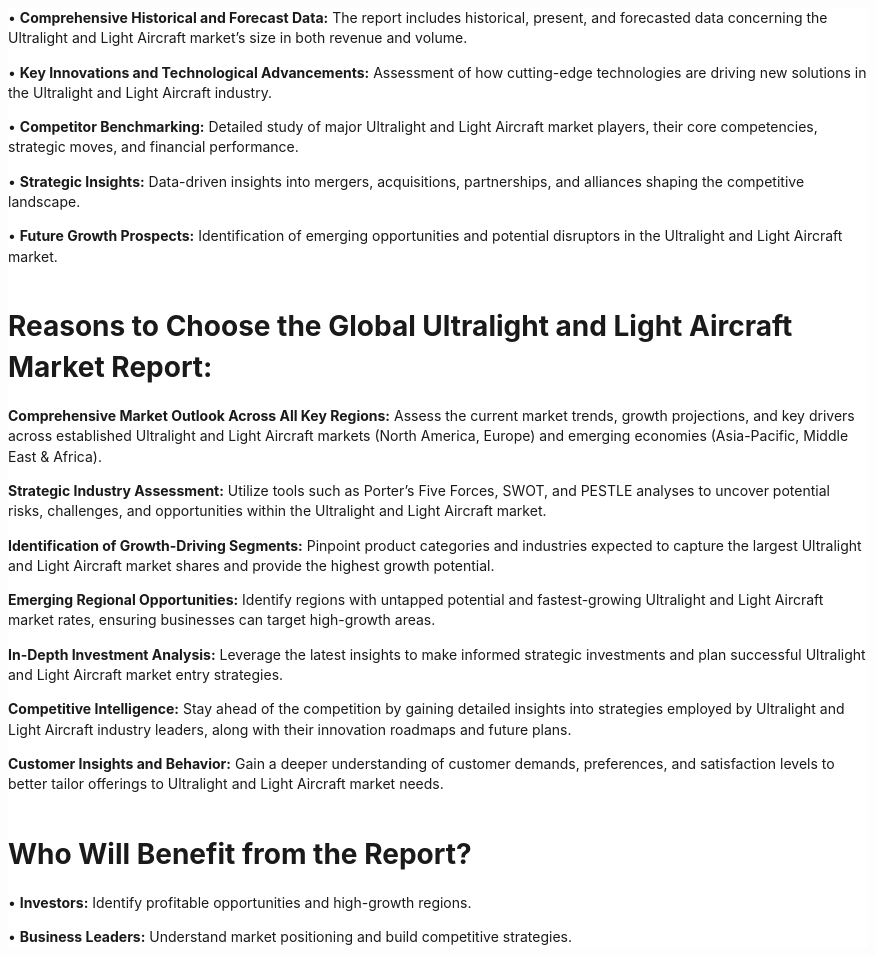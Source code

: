 • <strong>Comprehensive Historical and Forecast Data:</strong> The report includes historical, present, and forecasted data concerning the Ultralight and Light Aircraft market’s size in both revenue and volume.

• <strong>Key Innovations and Technological Advancements:</strong> Assessment of how cutting-edge technologies are driving new solutions in the Ultralight and Light Aircraft industry.

• <strong>Competitor Benchmarking:</strong> Detailed study of major Ultralight and Light Aircraft market players, their core competencies, strategic moves, and financial performance.

• <strong>Strategic Insights:</strong> Data-driven insights into mergers, acquisitions, partnerships, and alliances shaping the competitive landscape.

• <strong>Future Growth Prospects:</strong> Identification of emerging opportunities and potential disruptors in the Ultralight and Light Aircraft market.

# <strong>Reasons to Choose the Global Ultralight and Light Aircraft Market Report:</strong>

<strong>Comprehensive Market Outlook Across All Key Regions:</strong>
Assess the current market trends, growth projections, and key drivers across established Ultralight and Light Aircraft markets (North America, Europe) and emerging economies (Asia-Pacific, Middle East & Africa).

<strong>Strategic Industry Assessment:</strong>
Utilize tools such as Porter’s Five Forces, SWOT, and PESTLE analyses to uncover potential risks, challenges, and opportunities within the Ultralight and Light Aircraft market.

<strong>Identification of Growth-Driving Segments:</strong>
Pinpoint product categories and industries expected to capture the largest Ultralight and Light Aircraft market shares and provide the highest growth potential.

<strong>Emerging Regional Opportunities:</strong>
Identify regions with untapped potential and fastest-growing Ultralight and Light Aircraft market rates, ensuring businesses can target high-growth areas.

<strong>In-Depth Investment Analysis:</strong>
Leverage the latest insights to make informed strategic investments and plan successful Ultralight and Light Aircraft market entry strategies.

<strong>Competitive Intelligence:</strong>
Stay ahead of the competition by gaining detailed insights into strategies employed by Ultralight and Light Aircraft industry leaders, along with their innovation roadmaps and future plans.

<strong>Customer Insights and Behavior:</strong>
Gain a deeper understanding of customer demands, preferences, and satisfaction levels to better tailor offerings to Ultralight and Light Aircraft market needs.

# <strong>Who Will Benefit from the Report?</strong>

• <strong>Investors:</strong> Identify profitable opportunities and high-growth regions.

• <strong>Business Leaders:</strong> Understand market positioning and build competitive strategies.
